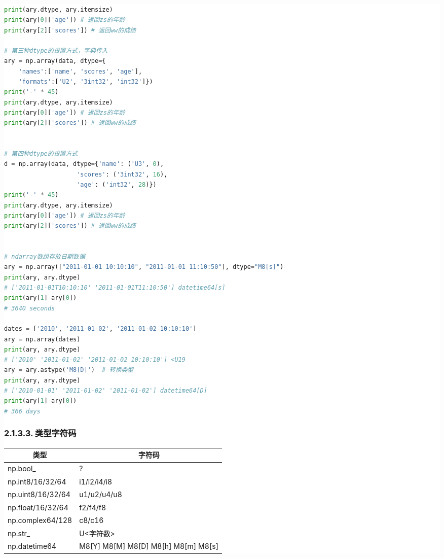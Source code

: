 ```python
print(ary.dtype, ary.itemsize)
print(ary[0]['age']) # 返回zs的年龄
print(ary[2]['scores']) # 返回ww的成绩

# 第三种dtype的设置方式，字典传入
ary = np.array(data, dtype={
    'names':['name', 'scores', 'age'],
    'formats':['U2', '3int32', 'int32']})
print('-' * 45)
print(ary.dtype, ary.itemsize)
print(ary[0]['age']) # 返回zs的年龄
print(ary[2]['scores']) # 返回ww的成绩


# 第四种dtype的设置方式
d = np.array(data, dtype={'name': ('U3', 0),
                    'scores': ('3int32', 16),
                    'age': ('int32', 28)})
print('-' * 45)
print(ary.dtype, ary.itemsize)
print(ary[0]['age']) # 返回zs的年龄
print(ary[2]['scores']) # 返回ww的成绩


# ndarray数组存放日期数据
ary = np.array(["2011-01-01 10:10:10", "2011-01-01 11:10:50"], dtype="M8[s]")
print(ary, ary.dtype)
# ['2011-01-01T10:10:10' '2011-01-01T11:10:50'] datetime64[s]
print(ary[1]-ary[0])
# 3640 seconds

dates = ['2010', '2011-01-02', '2011-01-02 10:10:10']
ary = np.array(dates)
print(ary, ary.dtype)
# ['2010' '2011-01-02' '2011-01-02 10:10:10'] <U19
ary = ary.astype('M8[D]')  # 转换类型
print(ary, ary.dtype)
# ['2010-01-01' '2011-01-02' '2011-01-02'] datetime64[D]
print(ary[1]-ary[0])
# 366 days
```

### 2.1.3.3. **类型字符码**

| 类型              | 字符码                              |
| ----------------- | ----------------------------------- |
| np.bool_          | ?                                   |
| np.int8/16/32/64  | i1/i2/i4/i8                         |
| np.uint8/16/32/64 | u1/u2/u4/u8                         |
| np.float/16/32/64 | f2/f4/f8                            |
| np.complex64/128  | c8/c16                              |
| np.str_           | U<字符数>                           |
| np.datetime64     | M8[Y] M8[M] M8[D] M8[h] M8[m] M8[s] |

